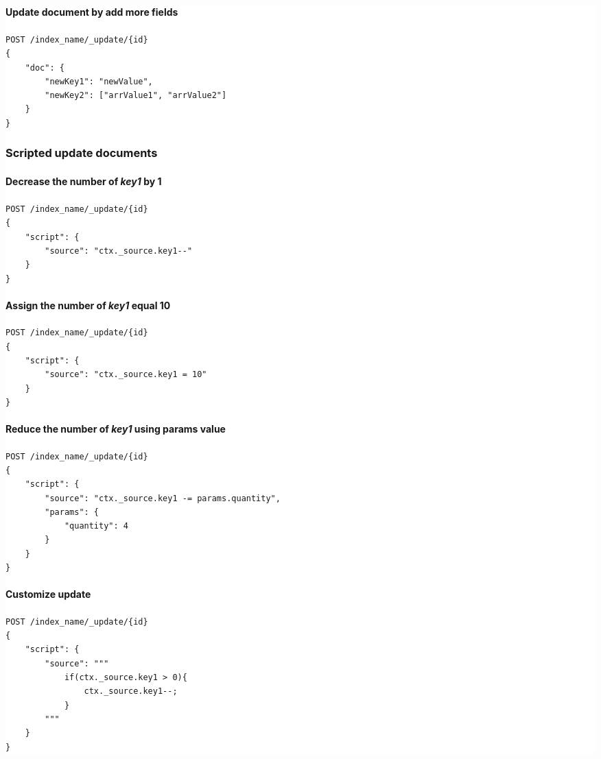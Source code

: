 #### Update document by add more fields
```
POST /index_name/_update/{id}
{
    "doc": {
        "newKey1": "newValue",
        "newKey2": ["arrValue1", "arrValue2"]
    }
}
```

### Scripted update documents

#### Decrease the number of _key1_ by 1
```
POST /index_name/_update/{id}
{
    "script": {
        "source": "ctx._source.key1--"
    }
}
```

#### Assign the number of _key1_ equal 10
```
POST /index_name/_update/{id}
{
    "script": {
        "source": "ctx._source.key1 = 10"
    }
}
```

#### Reduce the number of _key1_ using params value
```
POST /index_name/_update/{id}
{
    "script": {
        "source": "ctx._source.key1 -= params.quantity",
        "params": {
            "quantity": 4
        }
    }
}
```

#### Customize update 
```
POST /index_name/_update/{id}
{
    "script": {
        "source": """
            if(ctx._source.key1 > 0){
                ctx._source.key1--;
            }
        """
    }
}
```
